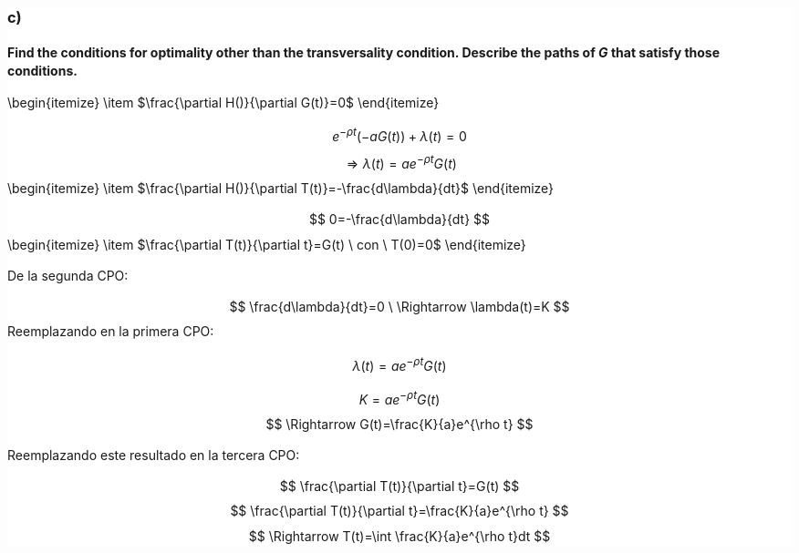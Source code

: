 ### c) 
**Find the conditions for optimality other than the transversality condition. Describe the paths of $G$ that satisfy those conditions.**

\begin{itemize}
\item $\frac{\partial H()}{\partial G(t)}=0$
\end{itemize}

$$
e^{-\rho t}(-aG(t))+\lambda(t)=0
$$
$$
\Rightarrow \lambda(t)=ae^{-\rho{t}}G(t)
$$
\begin{itemize}
\item $\frac{\partial H()}{\partial T(t)}=-\frac{d\lambda}{dt}$
\end{itemize}

$$
0=-\frac{d\lambda}{dt}
$$
\begin{itemize}
\item $\frac{\partial T(t)}{\partial t}=G(t) \ con \ T(0)=0$
\end{itemize}

De la segunda CPO:

$$
\frac{d\lambda}{dt}=0 \ \Rightarrow \lambda(t)=K
$$
Reemplazando en la primera CPO:

$$
\lambda(t)=ae^{-\rho t}G(t)
$$

$$
K=ae^{-\rho t}G(t)
$$
$$
\Rightarrow G(t)=\frac{K}{a}e^{\rho t}
$$

Reemplazando este resultado en la tercera CPO:

$$
\frac{\partial T(t)}{\partial t}=G(t)
$$
$$
\frac{\partial T(t)}{\partial t}=\frac{K}{a}e^{\rho t}
$$
$$
\Rightarrow T(t)=\int \frac{K}{a}e^{\rho t}dt
$$

